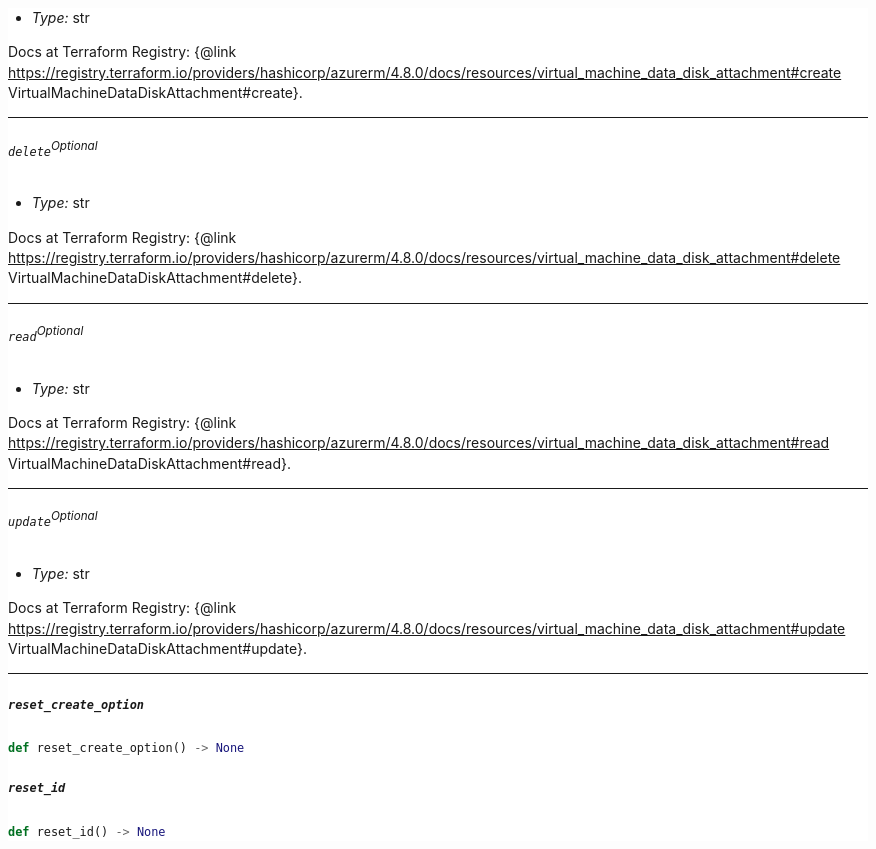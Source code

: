 - *Type:* str

Docs at Terraform Registry: {@link https://registry.terraform.io/providers/hashicorp/azurerm/4.8.0/docs/resources/virtual_machine_data_disk_attachment#create VirtualMachineDataDiskAttachment#create}.

---

###### `delete`<sup>Optional</sup> <a name="delete" id="@cdktf/provider-azurerm.virtualMachineDataDiskAttachment.VirtualMachineDataDiskAttachment.putTimeouts.parameter.delete"></a>

- *Type:* str

Docs at Terraform Registry: {@link https://registry.terraform.io/providers/hashicorp/azurerm/4.8.0/docs/resources/virtual_machine_data_disk_attachment#delete VirtualMachineDataDiskAttachment#delete}.

---

###### `read`<sup>Optional</sup> <a name="read" id="@cdktf/provider-azurerm.virtualMachineDataDiskAttachment.VirtualMachineDataDiskAttachment.putTimeouts.parameter.read"></a>

- *Type:* str

Docs at Terraform Registry: {@link https://registry.terraform.io/providers/hashicorp/azurerm/4.8.0/docs/resources/virtual_machine_data_disk_attachment#read VirtualMachineDataDiskAttachment#read}.

---

###### `update`<sup>Optional</sup> <a name="update" id="@cdktf/provider-azurerm.virtualMachineDataDiskAttachment.VirtualMachineDataDiskAttachment.putTimeouts.parameter.update"></a>

- *Type:* str

Docs at Terraform Registry: {@link https://registry.terraform.io/providers/hashicorp/azurerm/4.8.0/docs/resources/virtual_machine_data_disk_attachment#update VirtualMachineDataDiskAttachment#update}.

---

##### `reset_create_option` <a name="reset_create_option" id="@cdktf/provider-azurerm.virtualMachineDataDiskAttachment.VirtualMachineDataDiskAttachment.resetCreateOption"></a>

```python
def reset_create_option() -> None
```

##### `reset_id` <a name="reset_id" id="@cdktf/provider-azurerm.virtualMachineDataDiskAttachment.VirtualMachineDataDiskAttachment.resetId"></a>

```python
def reset_id() -> None
```
